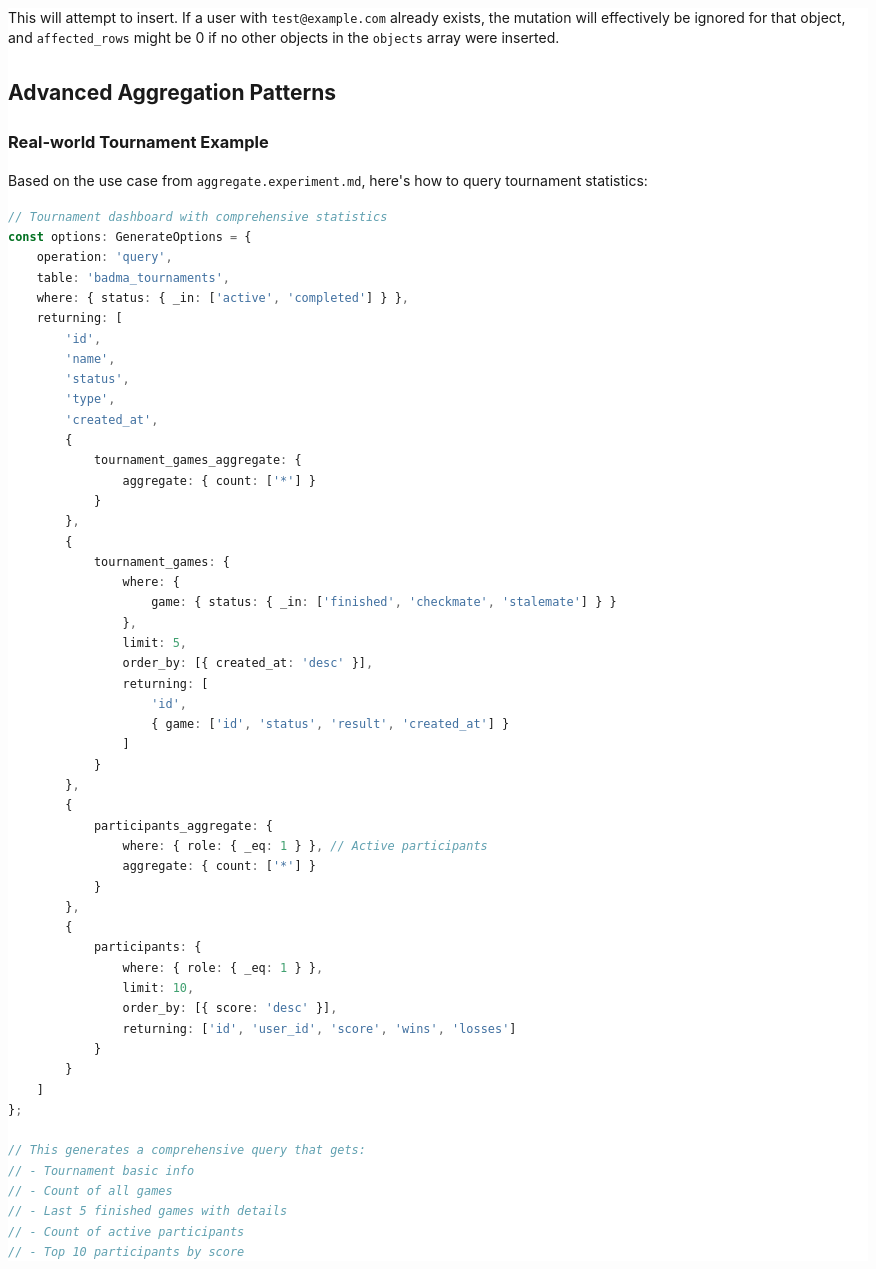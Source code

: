 This will attempt to insert. If a user with `test@example.com` already exists, the mutation will effectively be ignored for that object, and `affected_rows` might be 0 if no other objects in the `objects` array were inserted.


## Advanced Aggregation Patterns

### Real-world Tournament Example

Based on the use case from `aggregate.experiment.md`, here's how to query tournament statistics:

```typescript
// Tournament dashboard with comprehensive statistics
const options: GenerateOptions = {
    operation: 'query',
    table: 'badma_tournaments',
    where: { status: { _in: ['active', 'completed'] } },
    returning: [
        'id',
        'name', 
        'status',
        'type',
        'created_at',
        {
            tournament_games_aggregate: {
                aggregate: { count: ['*'] }
            }
        },
        {
            tournament_games: {
                where: { 
                    game: { status: { _in: ['finished', 'checkmate', 'stalemate'] } }
                },
                limit: 5,
                order_by: [{ created_at: 'desc' }],
                returning: [
                    'id', 
                    { game: ['id', 'status', 'result', 'created_at'] }
                ]
            }
        },
        {
            participants_aggregate: {
                where: { role: { _eq: 1 } }, // Active participants
                aggregate: { count: ['*'] }
            }
        },
        {
            participants: {
                where: { role: { _eq: 1 } },
                limit: 10,
                order_by: [{ score: 'desc' }],
                returning: ['id', 'user_id', 'score', 'wins', 'losses']
            }
        }
    ]
};

// This generates a comprehensive query that gets:
// - Tournament basic info
// - Count of all games
// - Last 5 finished games with details
// - Count of active participants  
// - Top 10 participants by score
```